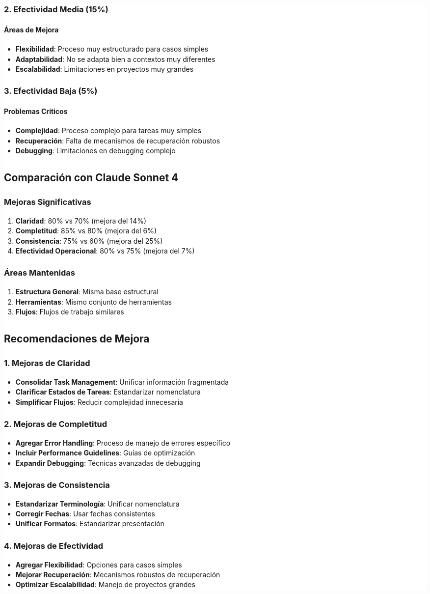 ### 2. Efectividad Media (15%)

#### Áreas de Mejora
- **Flexibilidad**: Proceso muy estructurado para casos simples
- **Adaptabilidad**: No se adapta bien a contextos muy diferentes
- **Escalabilidad**: Limitaciones en proyectos muy grandes

### 3. Efectividad Baja (5%)

#### Problemas Críticos
- **Complejidad**: Proceso complejo para tareas muy simples
- **Recuperación**: Falta de mecanismos de recuperación robustos
- **Debugging**: Limitaciones en debugging complejo

## Comparación con Claude Sonnet 4

### Mejoras Significativas
1. **Claridad**: 80% vs 70% (mejora del 14%)
2. **Completitud**: 85% vs 80% (mejora del 6%)
3. **Consistencia**: 75% vs 60% (mejora del 25%)
4. **Efectividad Operacional**: 80% vs 75% (mejora del 7%)

### Áreas Mantenidas
1. **Estructura General**: Misma base estructural
2. **Herramientas**: Mismo conjunto de herramientas
3. **Flujos**: Flujos de trabajo similares

## Recomendaciones de Mejora

### 1. Mejoras de Claridad
- **Consolidar Task Management**: Unificar información fragmentada
- **Clarificar Estados de Tareas**: Estandarizar nomenclatura
- **Simplificar Flujos**: Reducir complejidad innecesaria

### 2. Mejoras de Completitud
- **Agregar Error Handling**: Proceso de manejo de errores específico
- **Incluir Performance Guidelines**: Guías de optimización
- **Expandir Debugging**: Técnicas avanzadas de debugging

### 3. Mejoras de Consistencia
- **Estandarizar Terminología**: Unificar nomenclatura
- **Corregir Fechas**: Usar fechas consistentes
- **Unificar Formatos**: Estandarizar presentación

### 4. Mejoras de Efectividad
- **Agregar Flexibilidad**: Opciones para casos simples
- **Mejorar Recuperación**: Mecanismos robustos de recuperación
- **Optimizar Escalabilidad**: Manejo de proyectos grandes
